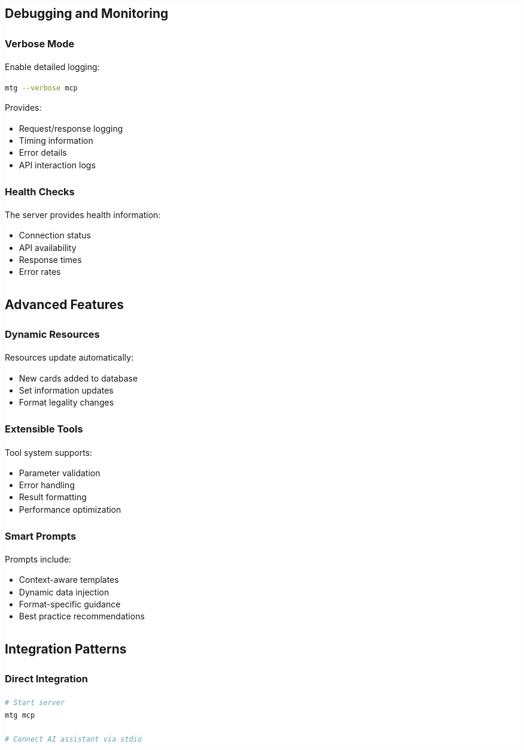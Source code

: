 ## Debugging and Monitoring

### Verbose Mode

Enable detailed logging:
```bash
mtg --verbose mcp
```

Provides:
- Request/response logging
- Timing information
- Error details
- API interaction logs

### Health Checks

The server provides health information:
- Connection status
- API availability
- Response times
- Error rates

## Advanced Features

### Dynamic Resources

Resources update automatically:
- New cards added to database
- Set information updates
- Format legality changes

### Extensible Tools

Tool system supports:
- Parameter validation
- Error handling
- Result formatting
- Performance optimization

### Smart Prompts

Prompts include:
- Context-aware templates
- Dynamic data injection
- Format-specific guidance
- Best practice recommendations

## Integration Patterns

### Direct Integration
```bash
# Start server
mtg mcp

# Connect AI assistant via stdio
```
